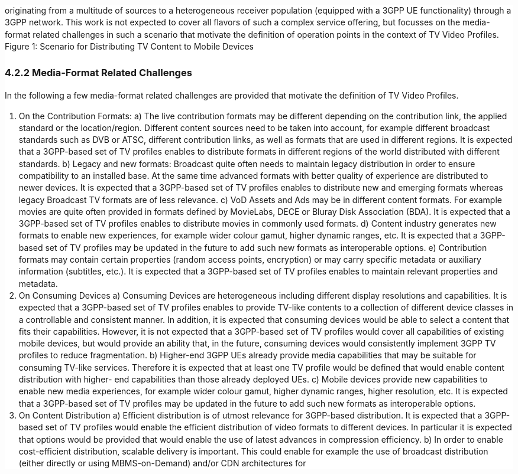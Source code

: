 originating from a multitude of sources to a heterogeneous receiver population
(equipped with a 3GPP UE functionality) through a 3GPP network. This work is
not expected to cover all flavors of such a complex service offering, but
focusses on the media-format related challenges in such a scenario that
motivate the definition of operation points in the context of TV Video
Profiles.
Figure 1: Scenario for Distributing TV Content to Mobile Devices
### 4.2.2 Media-Format Related Challenges
In the following a few media-format related challenges are provided that
motivate the definition of TV Video Profiles.
1) On the Contribution Formats:
a) The live contribution formats may be different depending on the
contribution link, the applied standard or the location/region. Different
content sources need to be taken into account, for example different broadcast
standards such as DVB or ATSC, different contribution links, as well as
formats that are used in different regions. It is expected that a 3GPP-based
set of TV profiles enables to distribute formats in different regions of the
world distributed with different standards.
b) Legacy and new formats: Broadcast quite often needs to maintain legacy
distribution in order to ensure compatibility to an installed base. At the
same time advanced formats with better quality of experience are distributed
to newer devices. It is expected that a 3GPP-based set of TV profiles enables
to distribute new and emerging formats whereas legacy Broadcast TV formats are
of less relevance.
c) VoD Assets and Ads may be in different content formats. For example movies
are quite often provided in formats defined by MovieLabs, DECE or Bluray Disk
Association (BDA). It is expected that a 3GPP-based set of TV profiles enables
to distribute movies in commonly used formats.
d) Content industry generates new formats to enable new experiences, for
example wider colour gamut, higher dynamic ranges, etc. It is expected that a
3GPP-based set of TV profiles may be updated in the future to add such new
formats as interoperable options.
e) Contribution formats may contain certain properties (random access points,
encryption) or may carry specific metadata or auxiliary information
(subtitles, etc.). It is expected that a 3GPP-based set of TV profiles enables
to maintain relevant properties and metadata.
2) On Consuming Devices
a) Consuming Devices are heterogeneous including different display resolutions
and capabilities. It is expected that a 3GPP-based set of TV profiles enables
to provide TV-like contents to a collection of different device classes in a
controllable and consistent manner. In addition, it is expected that consuming
devices would be able to select a content that fits their capabilities.
However, it is not expected that a 3GPP-based set of TV profiles would cover
all capabilities of existing mobile devices, but would provide an ability
that, in the future, consuming devices would consistently implement 3GPP TV
profiles to reduce fragmentation.
b) Higher-end 3GPP UEs already provide media capabilities that may be suitable
for consuming TV-like services. Therefore it is expected that at least one TV
profile would be defined that would enable content distribution with higher-
end capabilities than those already deployed UEs.
c) Mobile devices provide new capabilities to enable new media experiences,
for example wider colour gamut, higher dynamic ranges, higher resolution, etc.
It is expected that a 3GPP-based set of TV profiles may be updated in the
future to add such new formats as interoperable options.
3) On Content Distribution
a) Efficient distribution is of utmost relevance for 3GPP-based distribution.
It is expected that a 3GPP-based set of TV profiles would enable the efficient
distribution of video formats to different devices. In particular it is
expected that options would be provided that would enable the use of latest
advances in compression efficiency.
b) In order to enable cost-efficient distribution, scalable delivery is
important. This could enable for example the use of broadcast distribution
(either directly or using MBMS-on-Demand) and/or CDN architectures for